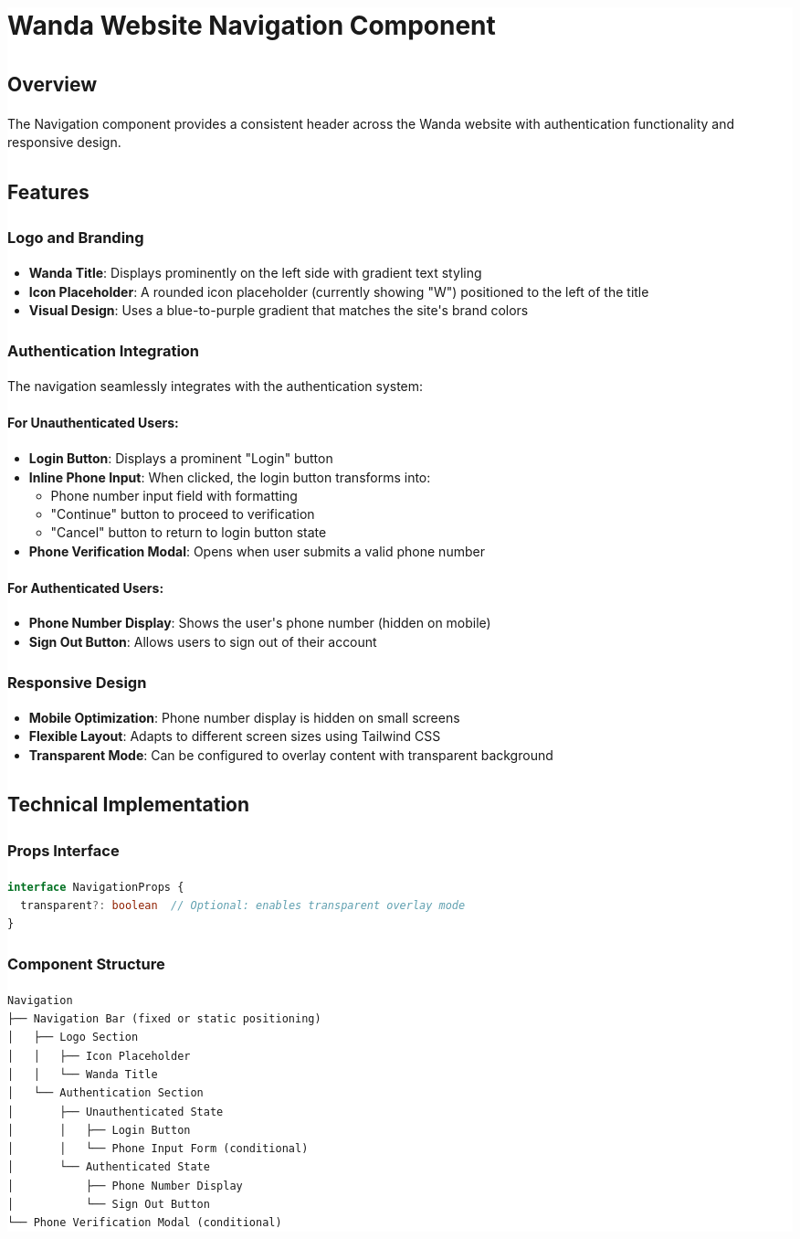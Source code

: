 # Wanda Website Navigation Component

## Overview
The Navigation component provides a consistent header across the Wanda website with authentication functionality and responsive design.

## Features

### Logo and Branding
- **Wanda Title**: Displays prominently on the left side with gradient text styling
- **Icon Placeholder**: A rounded icon placeholder (currently showing "W") positioned to the left of the title
- **Visual Design**: Uses a blue-to-purple gradient that matches the site's brand colors

### Authentication Integration
The navigation seamlessly integrates with the authentication system:

#### For Unauthenticated Users:
- **Login Button**: Displays a prominent "Login" button
- **Inline Phone Input**: When clicked, the login button transforms into:
  - Phone number input field with formatting
  - "Continue" button to proceed to verification
  - "Cancel" button to return to login button state
- **Phone Verification Modal**: Opens when user submits a valid phone number

#### For Authenticated Users:
- **Phone Number Display**: Shows the user's phone number (hidden on mobile)
- **Sign Out Button**: Allows users to sign out of their account

### Responsive Design
- **Mobile Optimization**: Phone number display is hidden on small screens
- **Flexible Layout**: Adapts to different screen sizes using Tailwind CSS
- **Transparent Mode**: Can be configured to overlay content with transparent background

## Technical Implementation

### Props Interface
```typescript
interface NavigationProps {
  transparent?: boolean  // Optional: enables transparent overlay mode
}
```

### Component Structure
```
Navigation
├── Navigation Bar (fixed or static positioning)
│   ├── Logo Section
│   │   ├── Icon Placeholder
│   │   └── Wanda Title
│   └── Authentication Section
│       ├── Unauthenticated State
│       │   ├── Login Button
│       │   └── Phone Input Form (conditional)
│       └── Authenticated State
│           ├── Phone Number Display
│           └── Sign Out Button
└── Phone Verification Modal (conditional)
```
